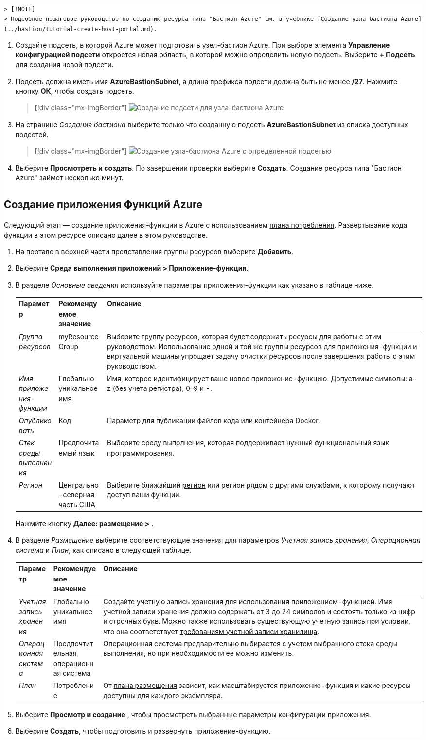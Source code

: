     > [!NOTE]
    > Подробное пошаговое руководство по созданию ресурса типа "Бастион Azure" см. в учебнике [Создание узла-бастиона Azure](../bastion/tutorial-create-host-portal.md).

1. Создайте подсеть, в которой Azure может подготовить узел-бастион Azure. При выборе элемента **Управление конфигурацией подсети** откроется новая область, в которой можно определить новую подсеть.  Выберите **+ Подсеть** для создания новой подсети.
1. Подсеть должна иметь имя **AzureBastionSubnet**, а длина префикса подсети должна быть не менее **/27**.  Нажмите кнопку **ОК**, чтобы создать подсеть.

    >[!div class="mx-imgBorder"]
    >![Создание подсети для узла-бастиона Azure](./media/functions-create-private-site-access/create-bastion-subnet-2.png)

1. На странице _Создание бастиона_ выберите только что созданную подсеть **AzureBastionSubnet** из списка доступных подсетей.

    >[!div class="mx-imgBorder"]
    >![Создание узла-бастиона Azure с определенной подсетью](./media/functions-create-private-site-access/create-bastion-basics-2.png)

1. Выберите **Просмотреть и создать**. По завершении проверки выберите **Создать**. Создание ресурса типа "Бастион Azure" займет несколько минут.

## <a name="create-an-azure-functions-app"></a>Создание приложения Функций Azure

Следующий этап — создание приложения-функции в Azure с использованием [плана потребления](consumption-plan.md). Развертывание кода функции в этом ресурсе описано далее в этом руководстве.

1. На портале в верхней части представления группы ресурсов выберите **Добавить**.
1. Выберите **Среда выполнения приложений > Приложение-функция**.
1. В разделе _Основные сведения_ используйте параметры приложения-функции как указано в таблице ниже.

    | Параметр      | Рекомендуемое значение  | Описание      |
    | ------------ | ---------------- | ---------------- |
    | _Группа ресурсов_ | myResourceGroup | Выберите группу ресурсов, которая будет содержать ресурсы для работы с этим руководством.  Использование одной и той же группы ресурсов для приложения-функции и виртуальной машины упрощает задачу очистки ресурсов после завершения работы с этим руководством. |
    | _Имя приложения-функции_ | Глобально уникальное имя | Имя, которое идентифицирует ваше новое приложение-функцию. Допустимые символы: a–z (без учета регистра), 0–9 и -. |
    | _Опубликовать_ | Код | Параметр для публикации файлов кода или контейнера Docker. |
    | _Стек среды выполнения_ | Предпочитаемый язык | Выберите среду выполнения, которая поддерживает нужный функциональный язык программирования. |
    | _Регион_ | Центрально-северная часть США | Выберите ближайший [регион](https://azure.microsoft.com/regions/) или регион рядом с другими службами, к которому получают доступ ваши функции. |

    Нажмите кнопку **Далее: размещение >** .
1. В разделе _Размещение_ выберите соответствующие значения для параметров _Учетная запись хранения_, _Операционная система_ и _План_, как описано в следующей таблице.

    | Параметр      | Рекомендуемое значение  | Описание      |
    | ------------ | ---------------- | ---------------- |
    | _Учетная запись хранения_ | Глобально уникальное имя | Создайте учетную запись хранения для использования приложением-функцией. Имя учетной записи хранения должно содержать от 3 до 24 символов и состоять только из цифр и строчных букв. Можно также использовать существующую учетную запись при условии, что она соответствует [требованиям учетной записи хранилища](storage-considerations.md#storage-account-requirements). |
    | _Операционная система_ | Предпочтительная операционная система | Операционная система предварительно выбирается с учетом выбранного стека среды выполнения, но при необходимости ее можно изменить. |
    | _План_ | Потребление | От [плана размещения](./functions-scale.md) зависит, как масштабируется приложение-функция и какие ресурсы доступны для каждого экземпляра. |
1. Выберите **Просмотр и создание** , чтобы просмотреть выбранные параметры конфигурации приложения.
1. Выберите **Создать**, чтобы подготовить и развернуть приложение-функцию.
